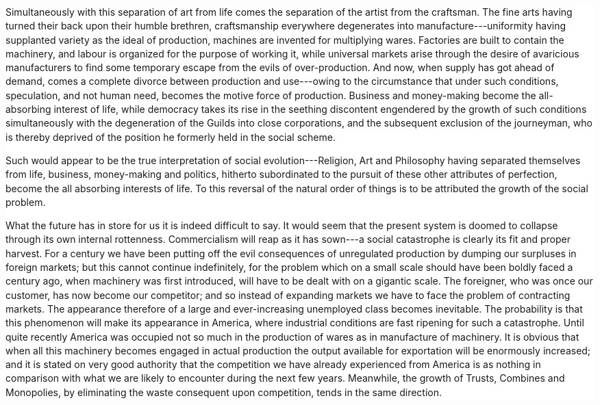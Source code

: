 Simultaneously with this separation of art from life comes
the separation of the artist from the craftsman. The fine
arts having turned their back upon their humble brethren,
craftsmanship everywhere degenerates into
manufacture---uniformity having supplanted variety as the
ideal of production, machines are invented for multiplying
wares. Factories are built to contain the machinery, and
labour is organized for the purpose of working it, while
universal markets arise through the desire of avaricious
manufacturers to find some temporary escape from the evils
of over-production. And now, when supply has got ahead of
demand, comes a complete divorce between production and
use---owing to the circumstance that under such conditions,
speculation, and not human need, becomes the motive force of
production. Business and money-making become the
all-absorbing interest of life, while democracy takes its
rise in the seething discontent engendered by the growth of
such conditions simultaneously with the degeneration of the
Guilds into close corporations, and the subsequent exclusion
of the journeyman, who is thereby deprived of the position
he formerly held in the social scheme.

Such would appear to be the true interpretation of social
evolution---Religion, Art and Philosophy having separated
themselves from life, business, money-making and politics,
hitherto subordinated to the pursuit of these other
attributes of perfection, become the all absorbing interests
of life. To this reversal of the natural order of things is
to be attributed the growth of the social problem.

What the future has in store for us it is indeed difficult
to say. It would seem that the present system is doomed to
collapse through its own internal rottenness. Commercialism
will reap as it has sown---a social catastrophe is clearly
its fit and proper harvest. For a century we have been
putting off the evil consequences of unregulated production
by dumping our surpluses in foreign markets; but this cannot
continue indefinitely, for the problem which on a small
scale should have been boldly faced a century ago, when
machinery was first introduced, will have to be dealt with
on a gigantic scale. The foreigner, who was once our
customer, has now become our competitor; and so instead of
expanding markets we have to face the problem of contracting
markets. The appearance therefore of a large and
ever-increasing unemployed class becomes inevitable. The
probability is that this phenomenon will make its appearance
in America, where industrial conditions are fast ripening
for such a catastrophe. Until quite recently America was
occupied not so much in the production of wares as in
manufacture of machinery. It is obvious that when all this
machinery becomes engaged in actual production the output
available for exportation will be enormously increased; and
it is stated on very good authority that the competition we
have already experienced from America is as nothing in
comparison with what we are likely to encounter during the
next few years. Meanwhile, the growth of Trusts, Combines
and Monopolies, by eliminating the waste consequent upon
competition, tends in the same direction.

